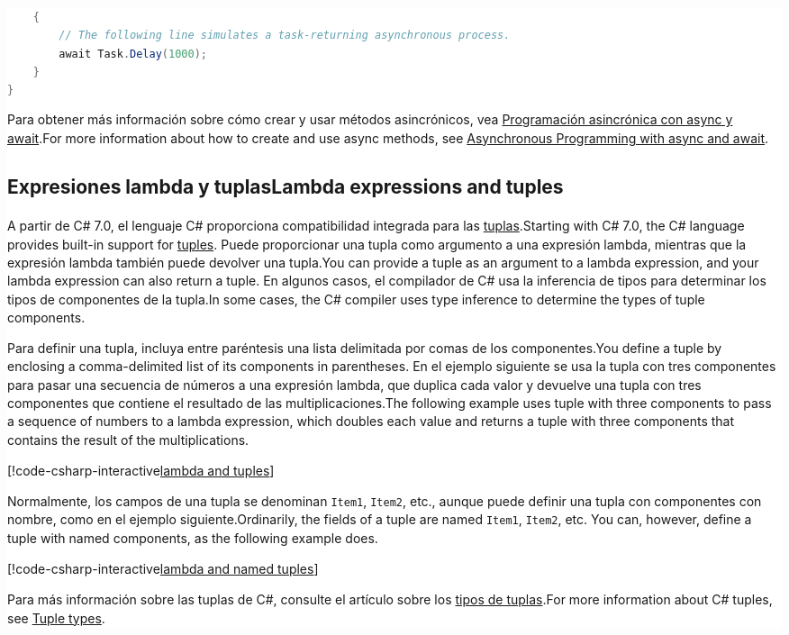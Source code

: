 ```csharp
    {
        // The following line simulates a task-returning asynchronous process.
        await Task.Delay(1000);
    }
}
```

<span data-ttu-id="0c44c-145">Para obtener más información sobre cómo crear y usar métodos asincrónicos, vea [Programación asincrónica con async y await](../../programming-guide/concepts/async/index.md).</span><span class="sxs-lookup"><span data-stu-id="0c44c-145">For more information about how to create and use async methods, see [Asynchronous Programming with async and await](../../programming-guide/concepts/async/index.md).</span></span>

## <a name="lambda-expressions-and-tuples"></a><span data-ttu-id="0c44c-146">Expresiones lambda y tuplas</span><span class="sxs-lookup"><span data-stu-id="0c44c-146">Lambda expressions and tuples</span></span>

<span data-ttu-id="0c44c-147">A partir de C# 7.0, el lenguaje C# proporciona compatibilidad integrada para las [tuplas](../builtin-types/value-tuples.md).</span><span class="sxs-lookup"><span data-stu-id="0c44c-147">Starting with C# 7.0, the C# language provides built-in support for [tuples](../builtin-types/value-tuples.md).</span></span> <span data-ttu-id="0c44c-148">Puede proporcionar una tupla como argumento a una expresión lambda, mientras que la expresión lambda también puede devolver una tupla.</span><span class="sxs-lookup"><span data-stu-id="0c44c-148">You can provide a tuple as an argument to a lambda expression, and your lambda expression can also return a tuple.</span></span> <span data-ttu-id="0c44c-149">En algunos casos, el compilador de C# usa la inferencia de tipos para determinar los tipos de componentes de la tupla.</span><span class="sxs-lookup"><span data-stu-id="0c44c-149">In some cases, the C# compiler uses type inference to determine the types of tuple components.</span></span>

<span data-ttu-id="0c44c-150">Para definir una tupla, incluya entre paréntesis una lista delimitada por comas de los componentes.</span><span class="sxs-lookup"><span data-stu-id="0c44c-150">You define a tuple by enclosing a comma-delimited list of its components in parentheses.</span></span> <span data-ttu-id="0c44c-151">En el ejemplo siguiente se usa la tupla con tres componentes para pasar una secuencia de números a una expresión lambda, que duplica cada valor y devuelve una tupla con tres componentes que contiene el resultado de las multiplicaciones.</span><span class="sxs-lookup"><span data-stu-id="0c44c-151">The following example uses tuple with three components to pass a sequence of numbers to a lambda expression, which doubles each value and returns a tuple with three components that contains the result of the multiplications.</span></span>

[!code-csharp-interactive[lambda and tuples](snippets/lambda-expressions/LambdasAndTuples.cs#WithoutComponentName)]

<span data-ttu-id="0c44c-152">Normalmente, los campos de una tupla se denominan `Item1`, `Item2`, etc., aunque puede definir una tupla con componentes con nombre, como en el ejemplo siguiente.</span><span class="sxs-lookup"><span data-stu-id="0c44c-152">Ordinarily, the fields of a tuple are named `Item1`, `Item2`, etc. You can, however, define a tuple with named components, as the following example does.</span></span>

[!code-csharp-interactive[lambda and named tuples](snippets/lambda-expressions/LambdasAndTuples.cs#WithComponentName)]

<span data-ttu-id="0c44c-153">Para más información sobre las tuplas de C#, consulte el artículo sobre los [tipos de tuplas](../../language-reference/builtin-types/value-tuples.md).</span><span class="sxs-lookup"><span data-stu-id="0c44c-153">For more information about C# tuples, see [Tuple types](../../language-reference/builtin-types/value-tuples.md).</span></span>
